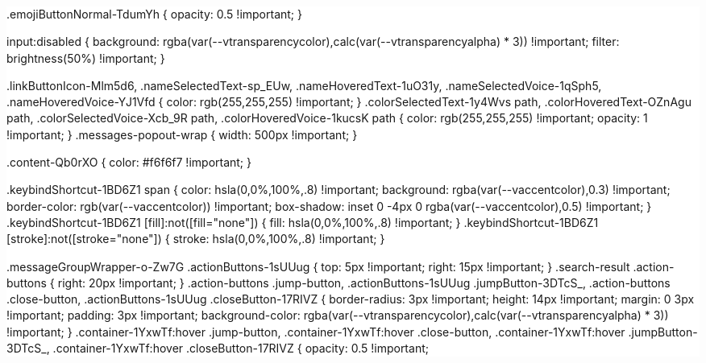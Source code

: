 .emojiButtonNormal-TdumYh {
	opacity: 0.5 !important;
}

input:disabled {
	background: rgba(var(--vtransparencycolor),calc(var(--vtransparencyalpha) * 3)) !important;
	filter: brightness(50%) !important;
}

.linkButtonIcon-Mlm5d6,
.nameSelectedText-sp_EUw,
.nameHoveredText-1uO31y,
.nameSelectedVoice-1qSph5,
.nameHoveredVoice-YJ1Vfd {
	color: rgb(255,255,255) !important;
}
.colorSelectedText-1y4Wvs path,
.colorHoveredText-OZnAgu path,
.colorSelectedVoice-Xcb_9R path,
.colorHoveredVoice-1kucsK path {
	color: rgb(255,255,255) !important;
	opacity: 1 !important;
}
.messages-popout-wrap {
	width: 500px !important;
}

.content-Qb0rXO {
	color: #f6f6f7 !important;
}

.keybindShortcut-1BD6Z1 span {
	color: hsla(0,0%,100%,.8) !important;
	background: rgba(var(--vaccentcolor),0.3) !important;
	border-color: rgb(var(--vaccentcolor)) !important;
	box-shadow: inset 0 -4px 0 rgba(var(--vaccentcolor),0.5) !important;
}
.keybindShortcut-1BD6Z1 [fill]:not([fill="none"]) {
	fill: hsla(0,0%,100%,.8) !important;
}
.keybindShortcut-1BD6Z1 [stroke]:not([stroke="none"]) {
	stroke: hsla(0,0%,100%,.8) !important;
}

.messageGroupWrapper-o-Zw7G .actionButtons-1sUUug {
	top: 5px !important;
	right: 15px !important;
}
.search-result .action-buttons {
	right: 20px !important;
}
.action-buttons .jump-button,
.actionButtons-1sUUug .jumpButton-3DTcS_,
.action-buttons .close-button,
.actionButtons-1sUUug .closeButton-17RIVZ {
	border-radius: 3px !important;
	height: 14px !important;
	margin: 0 3px !important;
	padding: 3px !important;
	background-color: rgba(var(--vtransparencycolor),calc(var(--vtransparencyalpha) * 3)) !important;
}
.container-1YxwTf:hover .jump-button,
.container-1YxwTf:hover .close-button,
.container-1YxwTf:hover .jumpButton-3DTcS_,
.container-1YxwTf:hover .closeButton-17RIVZ {
	opacity: 0.5 !important;